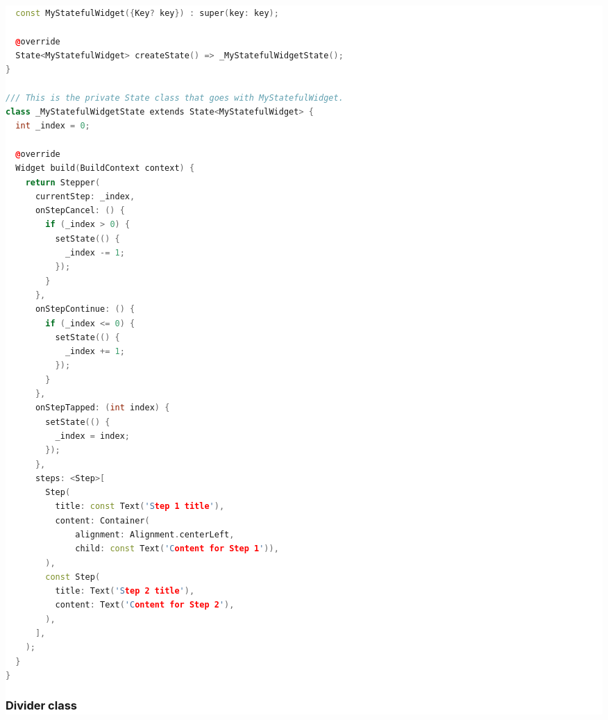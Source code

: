 ```c++
  const MyStatefulWidget({Key? key}) : super(key: key);

  @override
  State<MyStatefulWidget> createState() => _MyStatefulWidgetState();
}

/// This is the private State class that goes with MyStatefulWidget.
class _MyStatefulWidgetState extends State<MyStatefulWidget> {
  int _index = 0;

  @override
  Widget build(BuildContext context) {
    return Stepper(
      currentStep: _index,
      onStepCancel: () {
        if (_index > 0) {
          setState(() {
            _index -= 1;
          });
        }
      },
      onStepContinue: () {
        if (_index <= 0) {
          setState(() {
            _index += 1;
          });
        }
      },
      onStepTapped: (int index) {
        setState(() {
          _index = index;
        });
      },
      steps: <Step>[
        Step(
          title: const Text('Step 1 title'),
          content: Container(
              alignment: Alignment.centerLeft,
              child: const Text('Content for Step 1')),
        ),
        const Step(
          title: Text('Step 2 title'),
          content: Text('Content for Step 2'),
        ),
      ],
    );
  }
}
```

### Divider class
